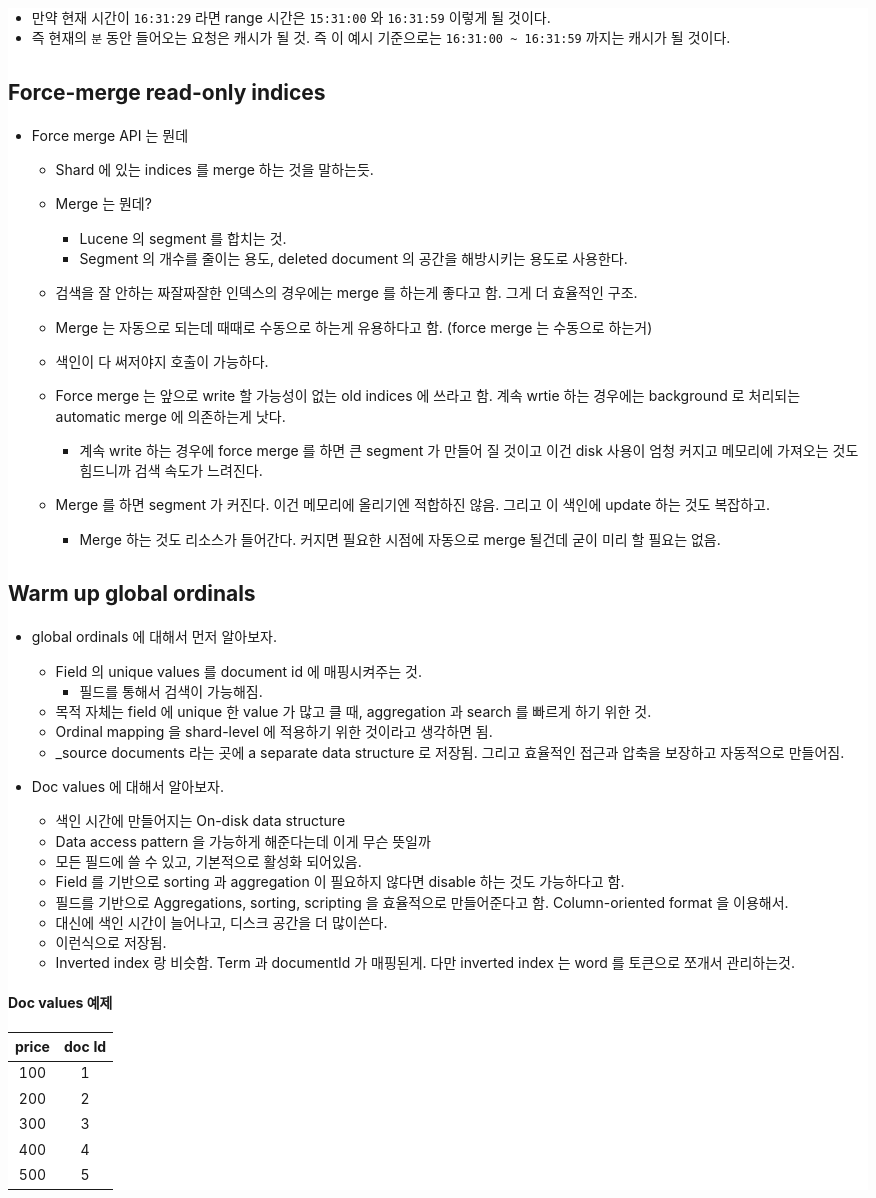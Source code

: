 - 만약 현재 시간이 `16:31:29` 라면 range 시간은 `15:31:00` 와 `16:31:59` 이렇게 될 것이다. 
- 즉 현재의 `분` 동안 들어오는 요청은 캐시가 될 것. 즉 이 예시 기준으로는 `16:31:00 ~ 16:31:59` 까지는 캐시가 될 것이다.

## Force-merge read-only indices

- Force merge API 는 뭔데
  - Shard 에 있는 indices 를 merge 하는 것을 말하는듯.
  - Merge 는 뭔데?
    - Lucene 의 segment 를 합치는 것.
    - Segment 의 개수를 줄이는 용도, deleted document 의 공간을 해방시키는 용도로 사용한다.

  - 검색을 잘 안하는 짜잘짜잘한 인덱스의 경우에는 merge 를 하는게 좋다고 함. 그게 더 효율적인 구조.
  - Merge 는 자동으로 되는데 때때로 수동으로 하는게 유용하다고 함. (force merge 는 수동으로 하는거)
  
  - 색인이 다 써저야지 호출이 가능하다.
  - Force merge 는 앞으로 write 할 가능성이 없는 old indices 에 쓰라고 함. 계속 wrtie 하는 경우에는 background 로 처리되는 automatic merge 에 의존하는게 낫다.
    - 계속 write 하는 경우에 force merge 를 하면 큰 segment 가 만들어 질 것이고 이건 disk 사용이 엄청 커지고 메모리에 가져오는 것도 힘드니까 검색 속도가 느려진다. 
  - Merge 를 하면 segment 가 커진다. 이건 메모리에 올리기엔 적합하진 않음. 그리고 이 색인에 update 하는 것도 복잡하고.
    - Merge 하는 것도 리소스가 들어간다. 커지면 필요한 시점에 자동으로 merge 될건데 굳이 미리 할 필요는 없음.


## Warm up global ordinals

- global ordinals 에 대해서 먼저 알아보자.
  - Field 의 unique values 를 document id 에 매핑시켜주는 것.
    - 필드를 통해서 검색이 가능해짐. 
  - 목적 자체는 field 에 unique 한 value 가 많고 클 때, aggregation 과 search 를 빠르게 하기 위한 것.  
  - Ordinal mapping 을 shard-level 에 적용하기 위한 것이라고 생각하면 됨.
  - _source documents 라는 곳에 a separate data structure 로 저장됨. 그리고 효율적인 접근과 압축을 보장하고 자동적으로 만들어짐.


- Doc values 에 대해서 알아보자.
  - 색인 시간에 만들어지는 On-disk data structure
  - Data access pattern 을 가능하게 해준다는데 이게 무슨 뜻일까
  - 모든 필드에 쓸 수 있고, 기본적으로 활성화 되어있음.
  - Field 를 기반으로 sorting 과 aggregation 이 필요하지 않다면 disable 하는 것도 가능하다고 함.
  - 필드를 기반으로 Aggregations, sorting, scripting 을 효율적으로 만들어준다고 함. Column-oriented format 을 이용해서.
  - 대신에 색인 시간이 늘어나고, 디스크 공간을 더 많이쓴다.
  - 이런식으로 저장됨.
  - Inverted index 랑 비슷함. Term 과 documentId 가 매핑된게. 다만 inverted index 는 word 를 토큰으로 쪼개서 관리하는것.

#### Doc values 예제 

| price | doc Id |
|:-----:|:------:|
|  100  |   1    |
|  200  |   2    |
|  300  |   3    |
|  400  |   4    |
 | 500 |   5    |
